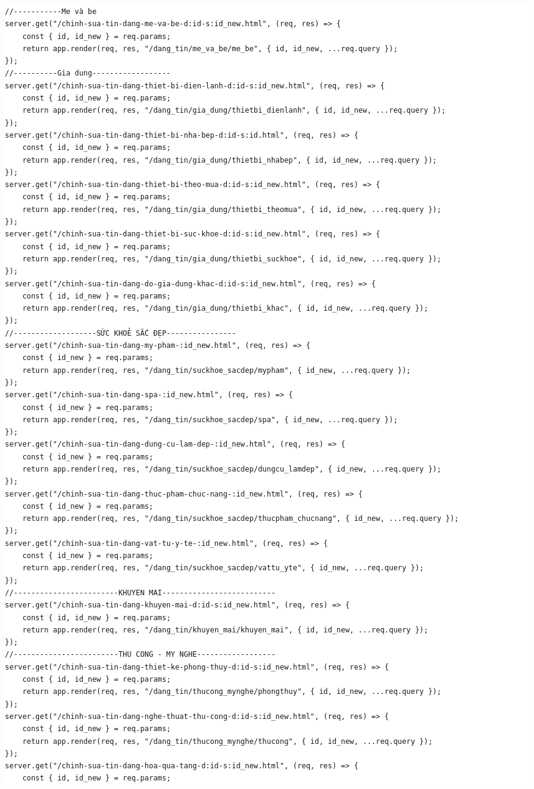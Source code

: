     //-----------Me và be
    server.get("/chinh-sua-tin-dang-me-va-be-d:id-s:id_new.html", (req, res) => {
        const { id, id_new } = req.params;
        return app.render(req, res, "/dang_tin/me_va_be/me_be", { id, id_new, ...req.query });
    });
    //----------Gia dung------------------
    server.get("/chinh-sua-tin-dang-thiet-bi-dien-lanh-d:id-s:id_new.html", (req, res) => {
        const { id, id_new } = req.params;
        return app.render(req, res, "/dang_tin/gia_dung/thietbi_dienlanh", { id, id_new, ...req.query });
    });
    server.get("/chinh-sua-tin-dang-thiet-bi-nha-bep-d:id-s:id.html", (req, res) => {
        const { id, id_new } = req.params;
        return app.render(req, res, "/dang_tin/gia_dung/thietbi_nhabep", { id, id_new, ...req.query });
    });
    server.get("/chinh-sua-tin-dang-thiet-bi-theo-mua-d:id-s:id_new.html", (req, res) => {
        const { id, id_new } = req.params;
        return app.render(req, res, "/dang_tin/gia_dung/thietbi_theomua", { id, id_new, ...req.query });
    });
    server.get("/chinh-sua-tin-dang-thiet-bi-suc-khoe-d:id-s:id_new.html", (req, res) => {
        const { id, id_new } = req.params;
        return app.render(req, res, "/dang_tin/gia_dung/thietbi_suckhoe", { id, id_new, ...req.query });
    });
    server.get("/chinh-sua-tin-dang-do-gia-dung-khac-d:id-s:id_new.html", (req, res) => {
        const { id, id_new } = req.params;
        return app.render(req, res, "/dang_tin/gia_dung/thietbi_khac", { id, id_new, ...req.query });
    });
    //-------------------SỨC KHOẺ SẮC ĐẸP----------------
    server.get("/chinh-sua-tin-dang-my-pham-:id_new.html", (req, res) => {
        const { id_new } = req.params;
        return app.render(req, res, "/dang_tin/suckhoe_sacdep/mypham", { id_new, ...req.query });
    });
    server.get("/chinh-sua-tin-dang-spa-:id_new.html", (req, res) => {
        const { id_new } = req.params;
        return app.render(req, res, "/dang_tin/suckhoe_sacdep/spa", { id_new, ...req.query });
    });
    server.get("/chinh-sua-tin-dang-dung-cu-lam-dep-:id_new.html", (req, res) => {
        const { id_new } = req.params;
        return app.render(req, res, "/dang_tin/suckhoe_sacdep/dungcu_lamdep", { id_new, ...req.query });
    });
    server.get("/chinh-sua-tin-dang-thuc-pham-chuc-nang-:id_new.html", (req, res) => {
        const { id_new } = req.params;
        return app.render(req, res, "/dang_tin/suckhoe_sacdep/thucpham_chucnang", { id_new, ...req.query });
    });
    server.get("/chinh-sua-tin-dang-vat-tu-y-te-:id_new.html", (req, res) => {
        const { id_new } = req.params;
        return app.render(req, res, "/dang_tin/suckhoe_sacdep/vattu_yte", { id_new, ...req.query });
    });
    //------------------------KHUYEN MAI--------------------------
    server.get("/chinh-sua-tin-dang-khuyen-mai-d:id-s:id_new.html", (req, res) => {
        const { id, id_new } = req.params;
        return app.render(req, res, "/dang_tin/khuyen_mai/khuyen_mai", { id, id_new, ...req.query });
    });
    //------------------------THU CONG - MY NGHE------------------
    server.get("/chinh-sua-tin-dang-thiet-ke-phong-thuy-d:id-s:id_new.html", (req, res) => {
        const { id, id_new } = req.params;
        return app.render(req, res, "/dang_tin/thucong_mynghe/phongthuy", { id, id_new, ...req.query });
    });
    server.get("/chinh-sua-tin-dang-nghe-thuat-thu-cong-d:id-s:id_new.html", (req, res) => {
        const { id, id_new } = req.params;
        return app.render(req, res, "/dang_tin/thucong_mynghe/thucong", { id, id_new, ...req.query });
    });
    server.get("/chinh-sua-tin-dang-hoa-qua-tang-d:id-s:id_new.html", (req, res) => {
        const { id, id_new } = req.params;